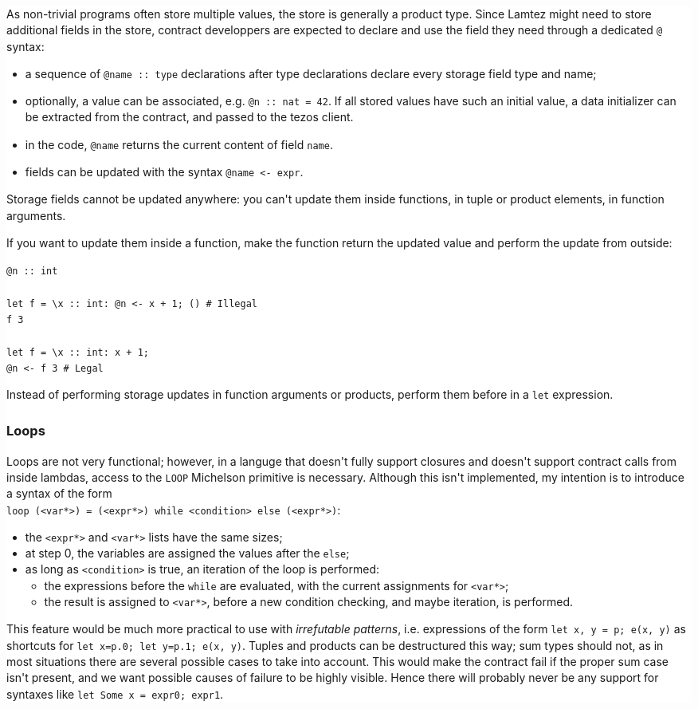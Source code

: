 As non-trivial programs often store multiple values, the store is generally a
product type. Since Lamtez might need to store additional fields in the store,
contract developpers are expected to declare and use the field they need
through a dedicated `@` syntax:

* a sequence of `@name :: type` declarations after type declarations declare
  every storage field type and name;

* optionally, a value can be associated, e.g. `@n :: nat = 42`. If all stored
  values have such an initial value, a data initializer can be extracted from
  the contract, and passed to the tezos client.

* in the code, `@name` returns the current content of field `name`.

* fields can be updated with the syntax `@name <- expr`.

Storage fields cannot be updated anywhere: you can't update them inside
functions, in tuple or product elements, in function arguments.

If you want to update them inside a function, make the function return the
updated value and perform the update from outside:

    @n :: int

    let f = \x :: int: @n <- x + 1; () # Illegal
    f 3

    let f = \x :: int: x + 1;
    @n <- f 3 # Legal

Instead of performing storage updates in function arguments or products,
perform them before in a `let` expression.

### Loops

Loops are not very functional; however, in a languge that doesn't fully 
support closures and doesn't support contract calls from inside lambdas, 
access to the `LOOP` Michelson primitive is necessary. Although this isn't 
implemented, my intention is to introduce a syntax of the form  
`loop (<var*>) = (<expr*>) while <condition> else (<expr*>)`:

* the `<expr*>` and `<var*>` lists have the same sizes;
* at step 0, the variables are assigned the values after the `else`;
* as long as `<condition>` is true, an iteration of the loop is performed: 
    * the expressions before the `while` are evaluated, with the current
      assignments for `<var*>`;
    * the result is assigned to `<var*>`, before a new condition checking,
      and maybe iteration, is performed.

This feature would be much more practical to use with _irrefutable patterns_, 
i.e. expressions of the form `let x, y = p; e(x, y)` as shortcuts for 
`let x=p.0; let y=p.1; e(x, y)`. Tuples and products can be destructured this 
way; sum types should not, as in most situations there are several possible 
cases to take into account. This would make the contract fail if the proper 
sum case isn't present, and we want possible causes of failure to be highly 
visible. Hence there will probably never be any support for syntaxes like 
`let Some x = expr0; expr1`. 
